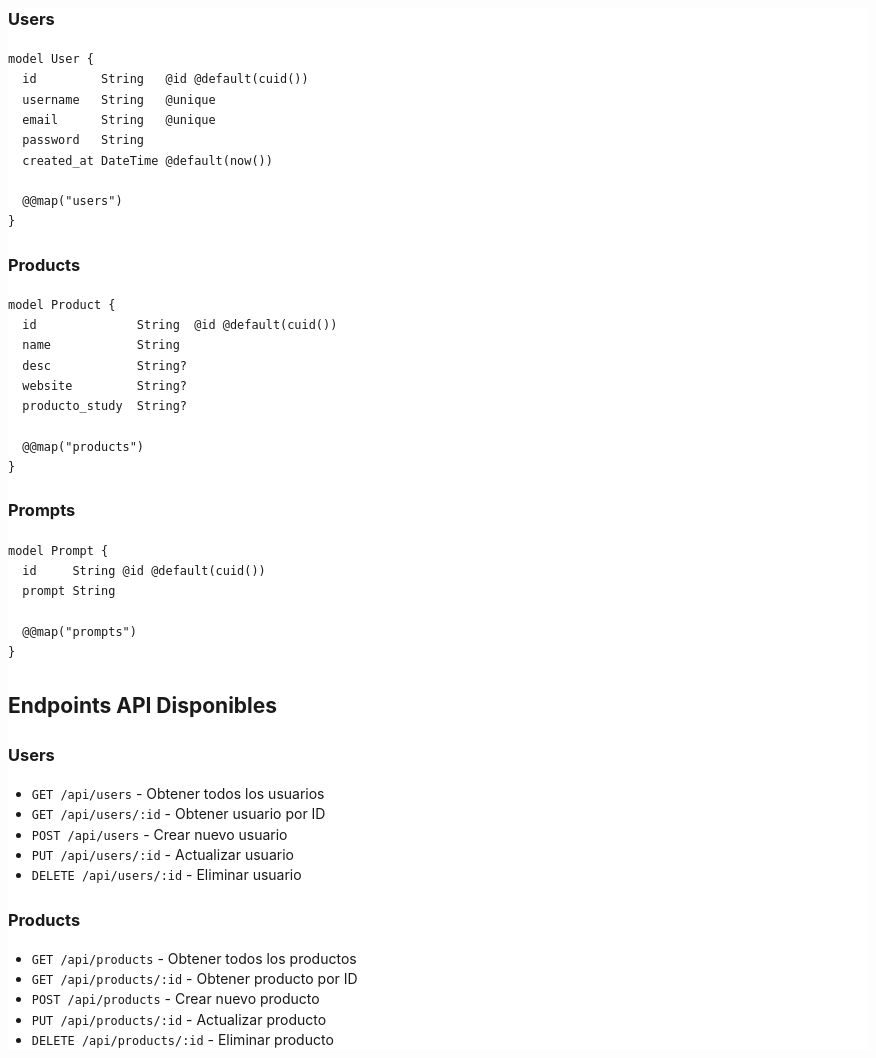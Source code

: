 ### Users
```prisma
model User {
  id         String   @id @default(cuid())
  username   String   @unique
  email      String   @unique
  password   String
  created_at DateTime @default(now())

  @@map("users")
}
```

### Products
```prisma
model Product {
  id              String  @id @default(cuid())
  name            String
  desc            String?
  website         String?
  producto_study  String?

  @@map("products")
}
```

### Prompts
```prisma
model Prompt {
  id     String @id @default(cuid())
  prompt String

  @@map("prompts")
}
```

## Endpoints API Disponibles

### Users
- `GET /api/users` - Obtener todos los usuarios
- `GET /api/users/:id` - Obtener usuario por ID
- `POST /api/users` - Crear nuevo usuario
- `PUT /api/users/:id` - Actualizar usuario
- `DELETE /api/users/:id` - Eliminar usuario

### Products
- `GET /api/products` - Obtener todos los productos
- `GET /api/products/:id` - Obtener producto por ID
- `POST /api/products` - Crear nuevo producto
- `PUT /api/products/:id` - Actualizar producto
- `DELETE /api/products/:id` - Eliminar producto

